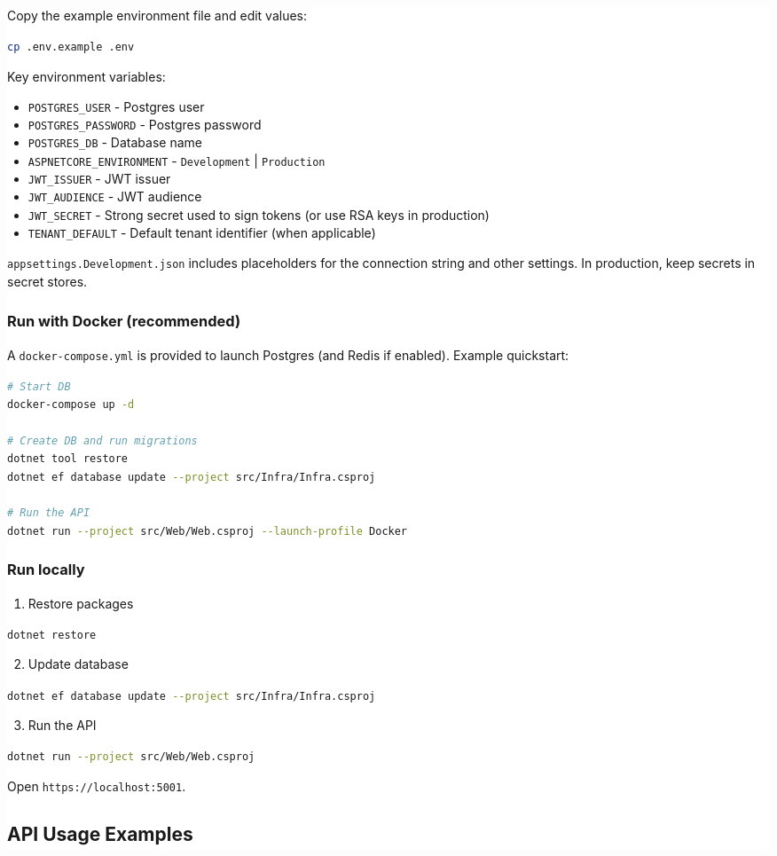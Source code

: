Copy the example environment file and edit values:

```bash
cp .env.example .env
```

Key environment variables:

- `POSTGRES_USER` - Postgres user
- `POSTGRES_PASSWORD` - Postgres password
- `POSTGRES_DB` - Database name
- `ASPNETCORE_ENVIRONMENT` - `Development` | `Production`
- `JWT_ISSUER` - JWT issuer
- `JWT_AUDIENCE` - JWT audience
- `JWT_SECRET` - Strong secret used to sign tokens (or use RSA keys in production)
- `TENANT_DEFAULT` - Default tenant identifier (when applicable)

`appsettings.Development.json` includes placeholders for the connection string and other settings. In production, keep secrets in secret stores.

### Run with Docker (recommended)

A `docker-compose.yml` is provided to launch Postgres (and Redis if enabled). Example quickstart:

```bash
# Start DB
docker-compose up -d

# Create DB and run migrations
dotnet tool restore
dotnet ef database update --project src/Infra/Infra.csproj

# Run the API
dotnet run --project src/Web/Web.csproj --launch-profile Docker
```

### Run locally

1. Restore packages

```bash
dotnet restore
```

2. Update database

```bash
dotnet ef database update --project src/Infra/Infra.csproj
```

3. Run the API

```bash
dotnet run --project src/Web/Web.csproj
```

Open `https://localhost:5001`.

## API Usage Examples
